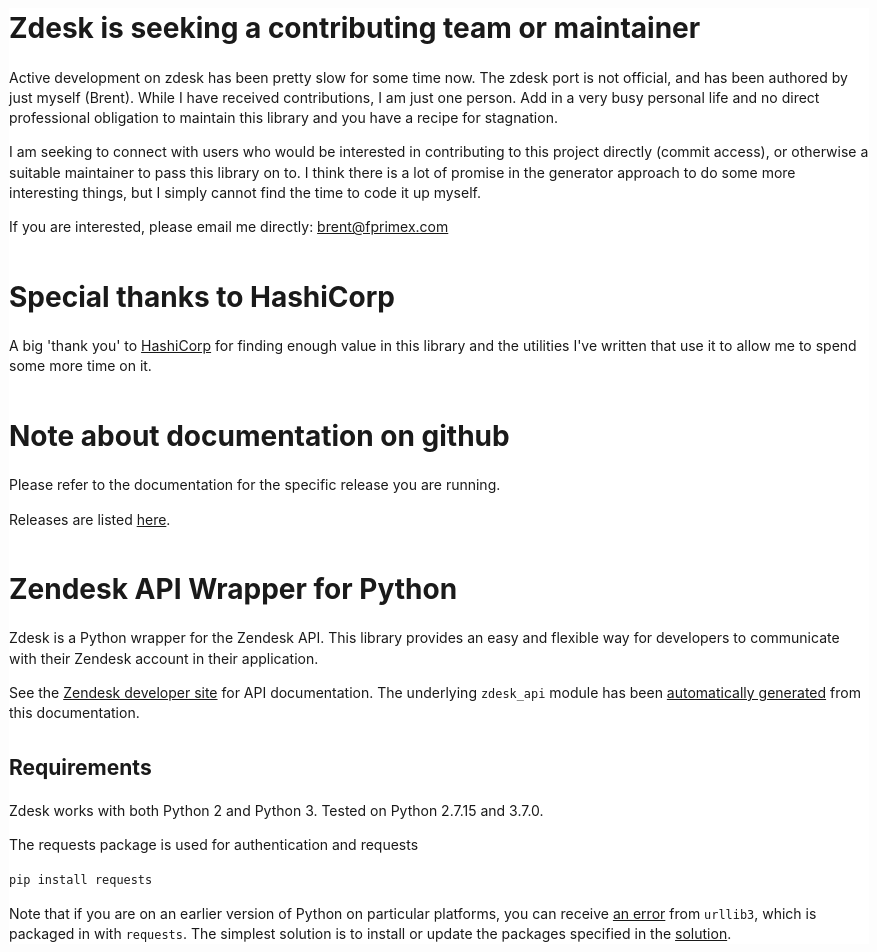 # Zdesk is seeking a contributing team or maintainer

Active development on zdesk has been pretty slow for some time now. The zdesk
port is not official, and has been authored by just myself (Brent). While I
have received contributions, I am just one person. Add in a very busy personal
life and no direct professional obligation to maintain this library and you
have a recipe for stagnation.

I am seeking to connect with users who would be interested in contributing to
this project directly (commit access), or otherwise a suitable maintainer to
pass this library on to. I think there is a lot of promise in the generator
approach to do some more interesting things, but I simply cannot find the time
to code it up myself.

If you are interested, please email me directly: brent@fprimex.com

# Special thanks to HashiCorp

A big 'thank you' to [HashiCorp](https://www.hashicorp.com) for finding enough
value in this library and the utilities I've written that use it to allow me to
spend some more time on it.

# Note about documentation on github

Please refer to the documentation for the specific release you are running.

Releases are listed [here](https://github.com/fprimex/zdesk/releases).

# Zendesk API Wrapper for Python

Zdesk is a Python wrapper for the Zendesk API. This library provides an
easy and flexible way for developers to communicate with their Zendesk
account in their application.

See the [Zendesk developer site](https://developer.zendesk.com/) for API
documentation. The underlying `zdesk_api` module has been [automatically
generated](https://github.com/fprimex/zdgen)
from this documentation.

## Requirements

Zdesk works with both Python 2 and Python 3. Tested on Python 2.7.15 and 3.7.0.

The requests package is used for authentication and requests

    pip install requests

Note that if you are on an earlier version of Python on particular platforms,
you can receive [an
error](https://urllib3.readthedocs.org/en/latest/security.html#insecureplatformwarning)
from `urllib3`, which is packaged in with `requests`. The simplest solution is
to install or update the packages specified in the
[solution](https://urllib3.readthedocs.org/en/latest/security.html#pyopenssl).

